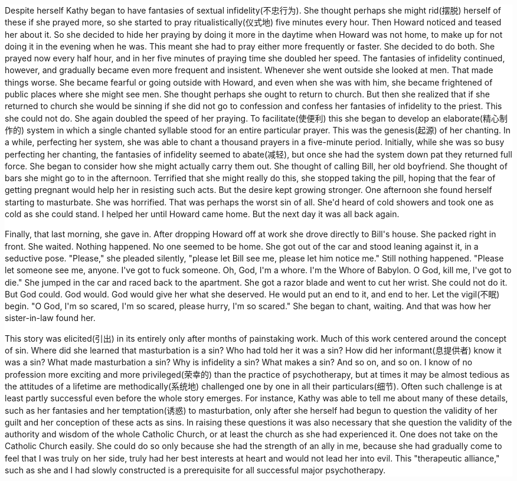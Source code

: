 Despite herself Kathy began to have fantasies of sextual infidelity(不忠行为). She thought perhaps she might rid(摆脱) herself of these if she prayed more, so she started to pray ritualistically(仪式地) five minutes every hour. Then Howard noticed and teased her about it. So she decided to hide her praying by doing it more in the daytime when Howard was not home, to make up for not doing it in the evening when he was. This meant she had to pray either more frequently or faster. She decided to do both. She prayed now every half hour, and in her five minutes of praying time she doubled her speed. The fantasies of infidelity continued, however, and gradually became even more frequent and insistent. Whenever she went outside she looked at men. That made things worse. She became fearful or going outside with Howard, and even when she was with him, she became frightened of public places where she might see men. She thought perhaps she ought to return to church. But then she realized that if she returned to church she would be sinning if she did not go to confession and confess her fantasies of infidelity to the priest. This she could not do. She again doubled the speed of her praying. To facilitate(使便利) this she began to develop an elaborate(精心制作的) system in which a single chanted syllable stood for an entire particular prayer. This was the genesis(起源) of her chanting. In a while, perfecting her system, she was able to chant a thousand prayers in a five-minute period. Initially, while she was so busy perfecting her chanting, the fantasies of infidelity seemed to abate(减轻), but once she had the system down pat they returned full force. She began to consider how she might actually carry them out. She thought of calling Bill, her old boyfriend. She thought of bars she might go to in the afternoon. Terrified that she might really do this, she stopped taking the pill, hoping that the fear of getting pregnant would help her in resisting such acts. But the desire kept growing stronger. One afternoon she found herself starting to masturbate. She was horrified. That was perhaps the worst sin of all. She'd heard of cold showers and took one as cold as she could stand. I helped her until Howard came home. But the next day it was all back again.

Finally, that last morning, she gave in. After dropping Howard off at work she drove directly to Bill's house. She packed right in front. She waited. Nothing happened. No one seemed to be home. She got out of the car and stood leaning against it, in a seductive pose. "Please," she pleaded silently, "please let Bill see me, please let him notice me." Still nothing happened. "Please let someone see me, anyone. I've got to fuck someone. Oh, God, I'm a whore. I'm the Whore of Babylon. O God, kill me, I've got to die." She jumped in the car and raced back to the apartment. She got a razor blade and went to cut her wrist. She could not do it. But God could. God would. God would give her what she deserved. He would put an end to it, and end to her. Let the vigil(不眠) begin. "O God, I'm so scared, I'm so scared, please hurry, I'm so scared." She began to chant, waiting. And that was how her sister-in-law found her.

This story was elicited(引出) in its entirely only after months of painstaking work. Much of this work centered around the concept of sin. Where did she learned that masturbation is a sin? Who had told her it was a sin? How did her informant(息提供者) know it was a sin? What made masturbation a sin? Why is infidelity a sin? What makes a sin? And so on, and so on. I know of no profession more exciting and more privileged(荣幸的) than the practice of psychotherapy, but at times it may be almost tedious as the attitudes of a lifetime are methodically(系统地) challenged one by one in all their particulars(细节). Often such challenge is at least partly successful even before the whole story emerges. For instance, Kathy was able to tell me about many of these details, such as her fantasies and her temptation(诱惑) to masturbation, only after she herself had begun to question the validity of her guilt and her conception of these acts as sins. In raising these questions it was also necessary that she question the validity of the authority and wisdom of the whole Catholic Church, or at least the church as she had experienced it. One does not take on the Catholic Church easily. She could do so only because she had the strength of an ally in me, because she had gradually come to feel that I was truly on her side, truly had her best interests at heart and would not lead her into evil. This "therapeutic alliance," such as she and I had slowly constructed is a prerequisite for all successful major psychotherapy.
